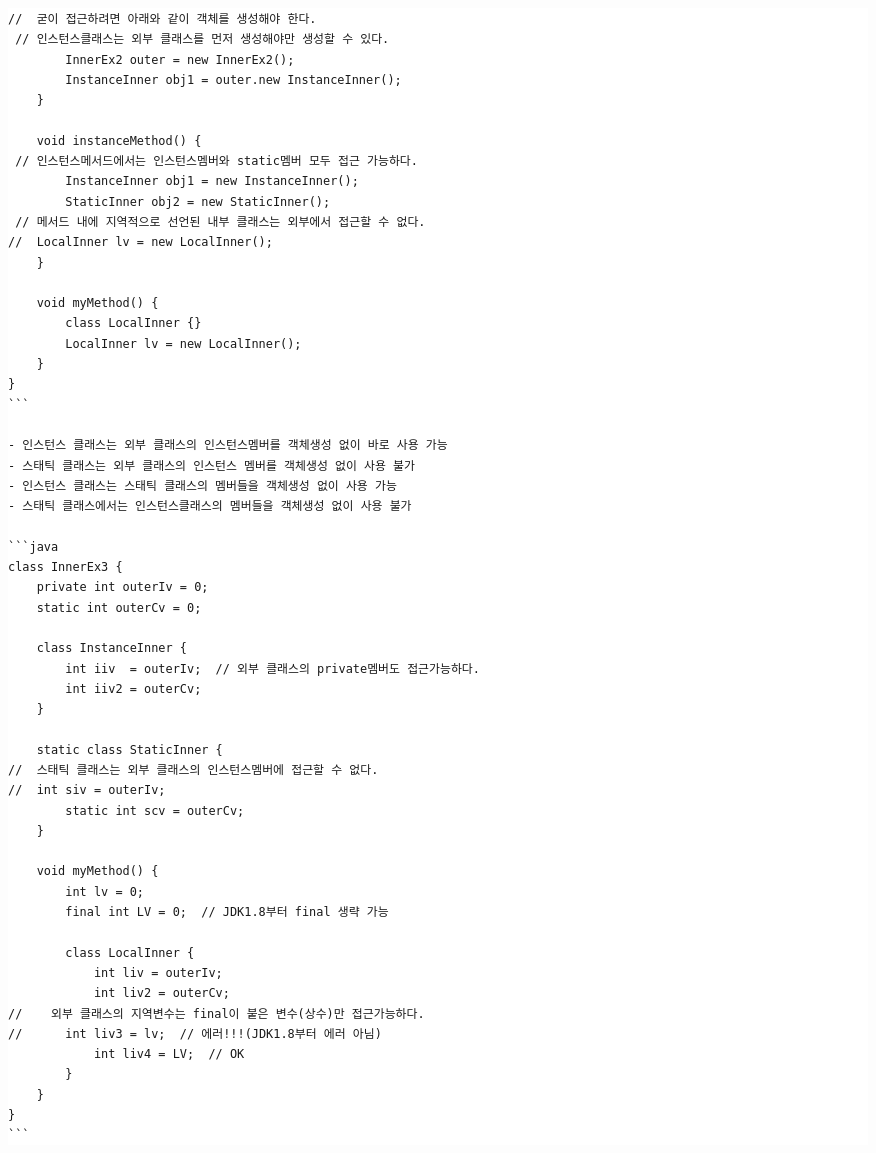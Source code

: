     //	굳이 접근하려면 아래와 같이 객체를 생성해야 한다.
     //	인스턴스클래스는 외부 클래스를 먼저 생성해야만 생성할 수 있다.
    		InnerEx2 outer = new InnerEx2();
    		InstanceInner obj1 = outer.new InstanceInner();
    	}

    	void instanceMethod() {
     // 인스턴스메서드에서는 인스턴스멤버와 static멤버 모두 접근 가능하다.
    		InstanceInner obj1 = new InstanceInner();
    		StaticInner obj2 = new StaticInner();
     // 메서드 내에 지역적으로 선언된 내부 클래스는 외부에서 접근할 수 없다.
    //	LocalInner lv = new LocalInner();
    	}

    	void myMethod() {
    		class LocalInner {}
    		LocalInner lv = new LocalInner();
    	}
    }
    ```

    - 인스턴스 클래스는 외부 클래스의 인스턴스멤버를 객체생성 없이 바로 사용 가능
    - 스태틱 클래스는 외부 클래스의 인스턴스 멤버를 객체생성 없이 사용 불가
    - 인스턴스 클래스는 스태틱 클래스의 멤버들을 객체생성 없이 사용 가능
    - 스태틱 클래스에서는 인스턴스클래스의 멤버들을 객체생성 없이 사용 불가

    ```java
    class InnerEx3 {
    	private int outerIv = 0;
    	static int outerCv = 0;

    	class InstanceInner {
    		int iiv  = outerIv;  // 외부 클래스의 private멤버도 접근가능하다.
    		int iiv2 = outerCv;
    	}

    	static class StaticInner {
    //  스태틱 클래스는 외부 클래스의 인스턴스멤버에 접근할 수 없다.
    //  int siv = outerIv;
    		static int scv = outerCv;
    	}

    	void myMethod() {
    		int lv = 0;
    		final int LV = 0;  // JDK1.8부터 final 생략 가능
    	
    		class LocalInner {
    			int liv = outerIv;
    			int liv2 = outerCv;
    //	  외부 클래스의 지역변수는 final이 붙은 변수(상수)만 접근가능하다.
    //		int liv3 = lv;	// 에러!!!(JDK1.8부터 에러 아님)
    			int liv4 = LV;	// OK
    		}
    	}
    }
    ```
